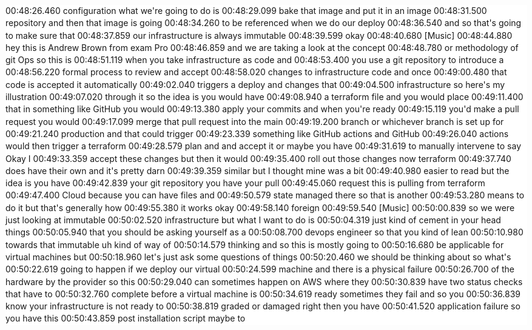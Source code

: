 00:48:26.460 configuration what we're going to do is
00:48:29.099 bake that image and put it in an image
00:48:31.500 repository and then that image is going
00:48:34.260 to be referenced when we do our deploy
00:48:36.540 and so that's going to make sure that
00:48:37.859 our infrastructure is always immutable
00:48:39.599 okay
00:48:40.680 [Music]
00:48:44.880 hey this is Andrew Brown from exam Pro
00:48:46.859 and we are taking a look at the concept
00:48:48.780 or methodology of git Ops so this is
00:48:51.119 when you take infrastructure as code and
00:48:53.400 you use a git repository to introduce a
00:48:56.220 formal process to review and accept
00:48:58.020 changes to infrastructure code and once
00:49:00.480 that code is accepted it automatically
00:49:02.040 triggers a deploy and changes that
00:49:04.500 infrastructure so here's my illustration
00:49:07.020 through it so the idea is you would have
00:49:08.940 a terraform file and you would place
00:49:11.400 that in something like GitHub you would
00:49:13.380 apply your commits and when you're ready
00:49:15.119 you'd make a pull request you would
00:49:17.099 merge that pull request into the main
00:49:19.200 branch or whichever branch is set up for
00:49:21.240 production and that could trigger
00:49:23.339 something like GitHub actions and GitHub
00:49:26.040 actions would then trigger a terraform
00:49:28.579 plan and and accept it or maybe you have
00:49:31.619 to manually intervene to say Okay I
00:49:33.359 accept these changes but then it would
00:49:35.400 roll out those changes now terraform
00:49:37.740 does have their own and it's pretty darn
00:49:39.359 similar but I thought mine was a bit
00:49:40.980 easier to read but the idea is you have
00:49:42.839 your git repository you have your pull
00:49:45.060 request this is pulling from terraform
00:49:47.400 Cloud because you can have files and
00:49:50.579 state managed there so that is another
00:49:53.280 means to do it but that's generally how
00:49:55.380 it works okay
00:49:58.140 foreign
00:49:59.540 [Music]
00:50:00.839 so we were just looking at immutable
00:50:02.520 infrastructure but what I want to do is
00:50:04.319 just kind of cement in your head things
00:50:05.940 that you should be asking yourself as a
00:50:08.700 devops engineer so that you kind of lean
00:50:10.980 towards that immutable uh kind of way of
00:50:14.579 thinking and so this is mostly going to
00:50:16.680 be applicable for virtual machines but
00:50:18.960 let's just ask some questions of things
00:50:20.460 we should be thinking about so what's
00:50:22.619 going to happen if we deploy our virtual
00:50:24.599 machine and there is a physical failure
00:50:26.700 of the hardware by the provider so this
00:50:29.040 can sometimes happen on AWS where they
00:50:30.839 have two status checks that have to
00:50:32.760 complete before a virtual machine is
00:50:34.619 ready sometimes they fail and so you
00:50:36.839 know your infrastructure is not ready to
00:50:38.819 graded or damaged right then you have
00:50:41.520 application failure so you have this
00:50:43.859 post installation script maybe to